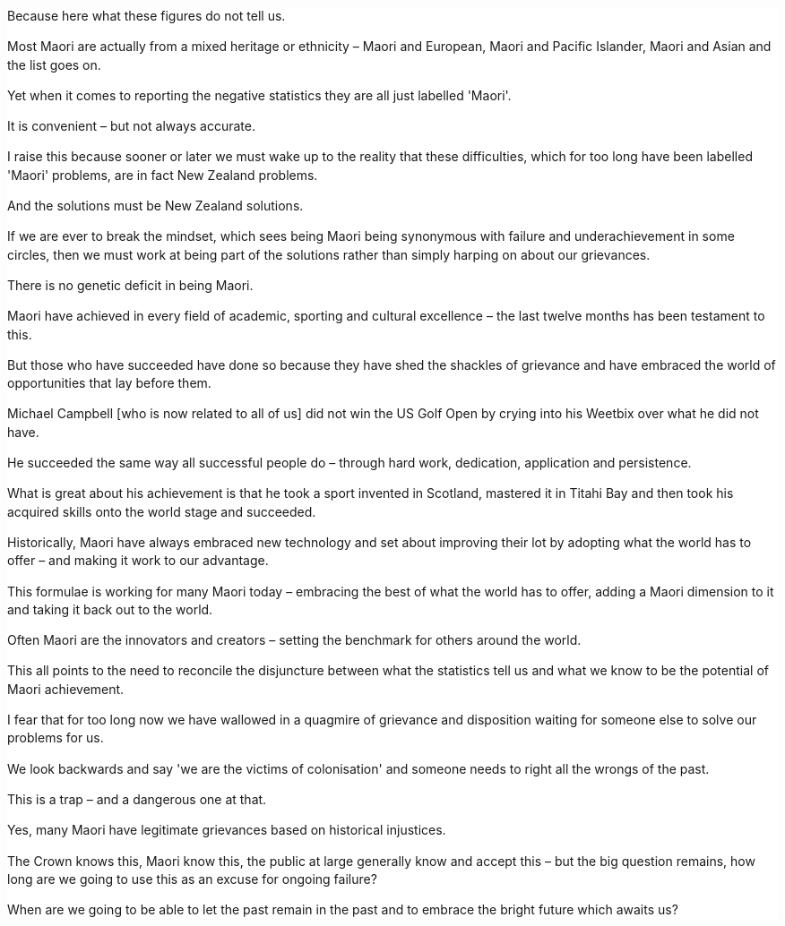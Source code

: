 Because here what these figures do not tell us.

Most Maori are actually from a mixed heritage or ethnicity – Maori and European, Maori and Pacific Islander, Maori and Asian and the list goes on.

Yet when it comes to reporting the negative statistics they are all just labelled 'Maori'.

It is convenient – but not always accurate.

I raise this because sooner or later we must wake up to the reality that these difficulties, which for too long have been labelled 'Maori' problems, are in fact New Zealand problems.

And the solutions must be New Zealand solutions.

If we are ever to break the mindset, which sees being Maori being synonymous with failure and underachievement in some circles, then we must work at being part of the solutions rather than simply harping on about our grievances.

There is no genetic deficit in being Maori.

Maori have achieved in every field of academic, sporting and cultural excellence – the last twelve months has been testament to this.

But those who have succeeded have done so because they have shed the shackles of grievance and have embraced the world of opportunities that lay before them.

Michael Campbell \[who is now related to all of us\] did not win the US Golf Open by crying into his Weetbix over what he did not have.

He succeeded the same way all successful people do – through hard work, dedication, application and persistence.

What is great about his achievement is that he took a sport invented in Scotland, mastered it in Titahi Bay and then took his acquired skills onto the world stage and succeeded.

Historically, Maori have always embraced new technology and set about improving their lot by adopting what the world has to offer – and making it work to our advantage.

This formulae is working for many Maori today – embracing the best of what the world has to offer, adding a Maori dimension to it and taking it back out to the world.

Often Maori are the innovators and creators – setting the benchmark for others around the world.

This all points to the need to reconcile the disjuncture between what the statistics tell us and what we know to be the potential of Maori achievement.

I fear that for too long now we have wallowed in a quagmire of grievance and disposition waiting for someone else to solve our problems for us.

We look backwards and say 'we are the victims of colonisation' and someone needs to right all the wrongs of the past.

This is a trap – and a dangerous one at that.

Yes, many Maori have legitimate grievances based on historical injustices.

The Crown knows this, Maori know this, the public at large generally know and accept this – but the big question remains, how long are we going to use this as an excuse for ongoing failure?

When are we going to be able to let the past remain in the past and to embrace the bright future which awaits us?
